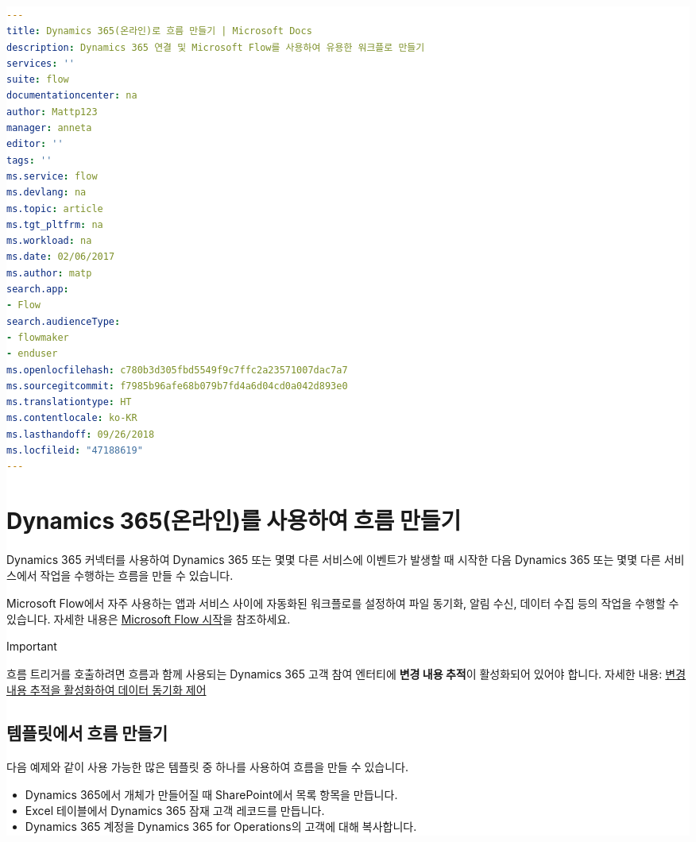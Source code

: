 ```yaml
---
title: Dynamics 365(온라인)로 흐름 만들기 | Microsoft Docs
description: Dynamics 365 연결 및 Microsoft Flow를 사용하여 유용한 워크플로 만들기
services: ''
suite: flow
documentationcenter: na
author: Mattp123
manager: anneta
editor: ''
tags: ''
ms.service: flow
ms.devlang: na
ms.topic: article
ms.tgt_pltfrm: na
ms.workload: na
ms.date: 02/06/2017
ms.author: matp
search.app:
- Flow
search.audienceType:
- flowmaker
- enduser
ms.openlocfilehash: c780b3d305fbd5549f9c7ffc2a23571007dac7a7
ms.sourcegitcommit: f7985b96afe68b079b7fd4a6d04cd0a042d893e0
ms.translationtype: HT
ms.contentlocale: ko-KR
ms.lasthandoff: 09/26/2018
ms.locfileid: "47188619"
---
```

# <a name="create-a-flow-by-using-dynamics-365-online"></a>Dynamics 365(온라인)를 사용하여 흐름 만들기
Dynamics 365 커넥터를 사용하여 Dynamics 365 또는 몇몇 다른 서비스에 이벤트가 발생할 때 시작한 다음 Dynamics 365 또는 몇몇 다른 서비스에서 작업을 수행하는 흐름을 만들 수 있습니다. 

Microsoft Flow에서 자주 사용하는 앱과 서비스 사이에 자동화된 워크플로를 설정하여 파일 동기화, 알림 수신, 데이터 수집 등의 작업을 수행할 수 있습니다. 자세한 내용은 [Microsoft Flow 시작](getting-started.md)을 참조하세요.

> [!IMPORTANT] 
> 흐름 트리거를 호출하려면 흐름과 함께 사용되는 Dynamics 365 고객 참여 엔터티에 **변경 내용 추적**이 활성화되어 있어야 합니다. 자세한 내용: [변경 내용 추적을 활성화하여 데이터 동기화 제어](https://docs.microsoft.com/dynamics365/customer-engagement/admin/enable-change-tracking-control-data-synchronization) 

## <a name="create-a-flow-from-a-template"></a>템플릿에서 흐름 만들기
다음 예제와 같이 사용 가능한 많은 템플릿 중 하나를 사용하여 흐름을 만들 수 있습니다.

* Dynamics 365에서 개체가 만들어질 때 SharePoint에서 목록 항목을 만듭니다.
* Excel 테이블에서 Dynamics 365 잠재 고객 레코드를 만듭니다.
* Dynamics 365 계정을 Dynamics 365 for Operations의 고객에 대해 복사합니다.
